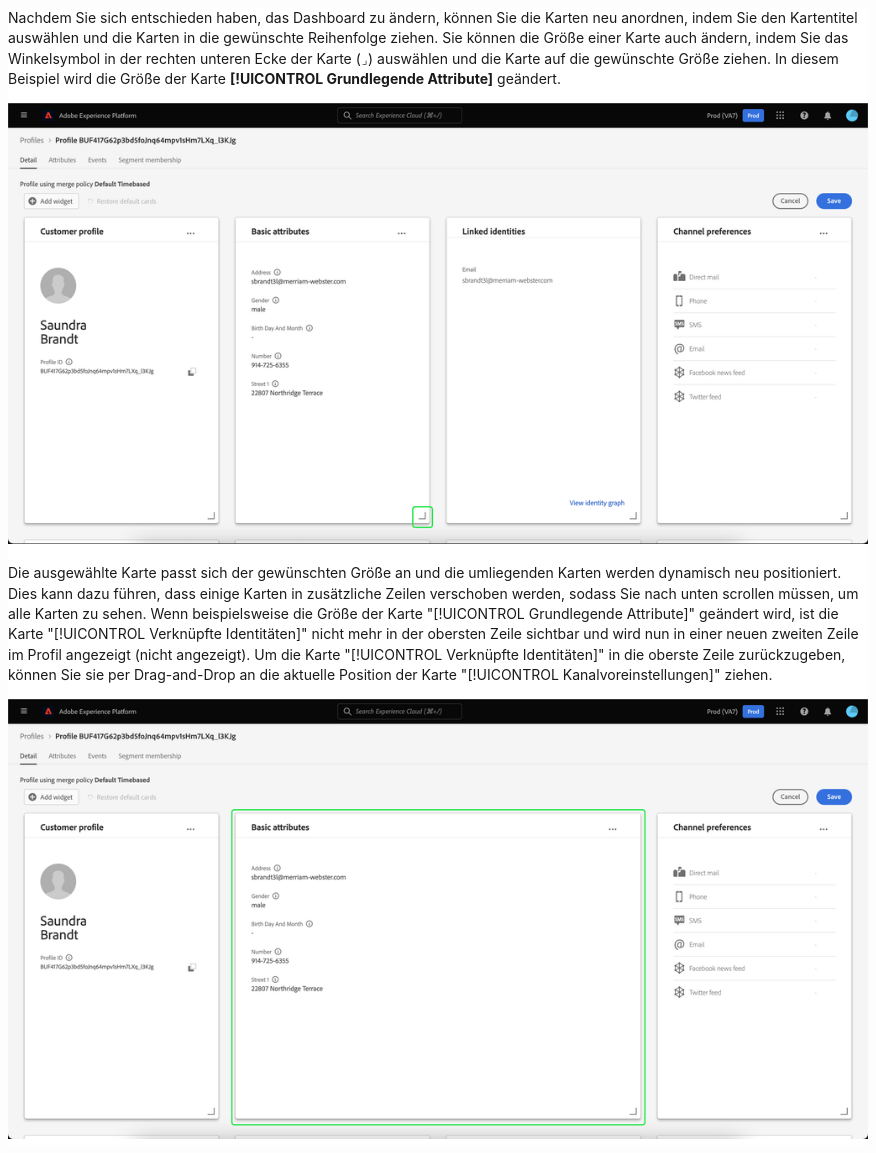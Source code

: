 Nachdem Sie sich entschieden haben, das Dashboard zu ändern, können Sie die Karten neu anordnen, indem Sie den Kartentitel auswählen und die Karten in die gewünschte Reihenfolge ziehen. Sie können die Größe einer Karte auch ändern, indem Sie das Winkelsymbol in der rechten unteren Ecke der Karte (`⌟`) auswählen und die Karte auf die gewünschte Größe ziehen. In diesem Beispiel wird die Größe der Karte **[!UICONTROL Grundlegende Attribute]** geändert.

![Die Schaltfläche zum Ändern der Größe wird auf der Karte Grundlegende Attribute hervorgehoben.](../images/profile-customization/resize.png)

Die ausgewählte Karte passt sich der gewünschten Größe an und die umliegenden Karten werden dynamisch neu positioniert. Dies kann dazu führen, dass einige Karten in zusätzliche Zeilen verschoben werden, sodass Sie nach unten scrollen müssen, um alle Karten zu sehen. Wenn beispielsweise die Größe der Karte &quot;[!UICONTROL Grundlegende Attribute]&quot; geändert wird, ist die Karte &quot;[!UICONTROL Verknüpfte Identitäten]&quot; nicht mehr in der obersten Zeile sichtbar und wird nun in einer neuen zweiten Zeile im Profil angezeigt (nicht angezeigt). Um die Karte &quot;[!UICONTROL Verknüpfte Identitäten]&quot; in die oberste Zeile zurückzugeben, können Sie sie per Drag-and-Drop an die aktuelle Position der Karte &quot;[!UICONTROL Kanalvoreinstellungen]&quot; ziehen.

![Eine Karte mit einer neuen Größe wird hervorgehoben.](../images/profile-customization/resized.png)
